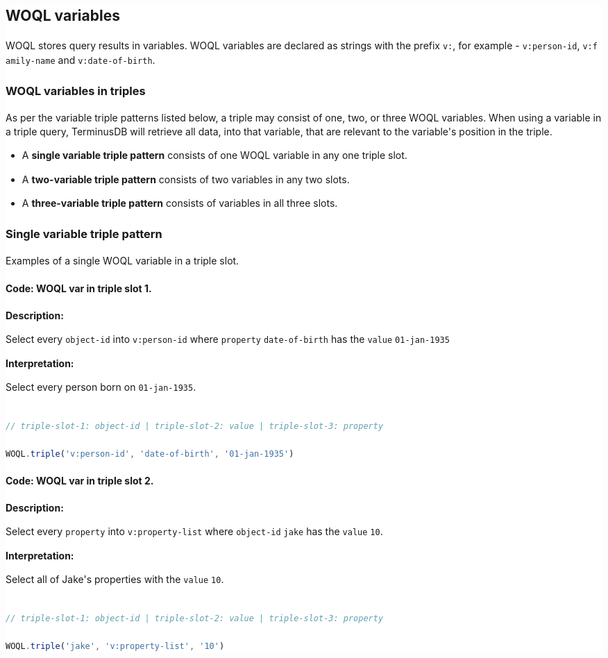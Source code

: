 ## WOQL variables

WOQL stores query results in variables. WOQL variables are declared as strings with the prefix `v:`, for example - `v:person-id`, `v:family-name` and `v:date-of-birth`. 



### WOQL variables in triples

As per the variable triple patterns listed below, a triple may consist of one, two, or three WOQL variables. When using a variable in a triple query, TerminusDB will retrieve all data, into that variable, that are relevant to the variable's position in the triple. 

- A **single variable triple pattern** consists of one WOQL variable in any one triple slot.

- A **two-variable triple pattern** consists of two variables in any two slots.   

- A **three-variable triple pattern** consists of variables in all three slots.

### Single variable triple pattern 

Examples of a single WOQL variable in a triple slot. 

#### Code: WOQL var in triple slot 1.

**Description:**

Select every `object-id` into `v:person-id` where `property` `date-of-birth` has the `value` `01-jan-1935`

**Interpretation:**

Select every person born on `01-jan-1935`.

```javascript

// triple-slot-1: object-id | triple-slot-2: value | triple-slot-3: property

WOQL.triple('v:person-id', 'date-of-birth', '01-jan-1935')


```

#### Code: WOQL var in triple slot 2.

**Description:**

Select every `property` into `v:property-list` where `object-id` `jake` has the `value` `10`.

**Interpretation:**

Select all of Jake's properties with the `value` `10`.

```javascript

// triple-slot-1: object-id | triple-slot-2: value | triple-slot-3: property

WOQL.triple('jake', 'v:property-list', '10')


```
